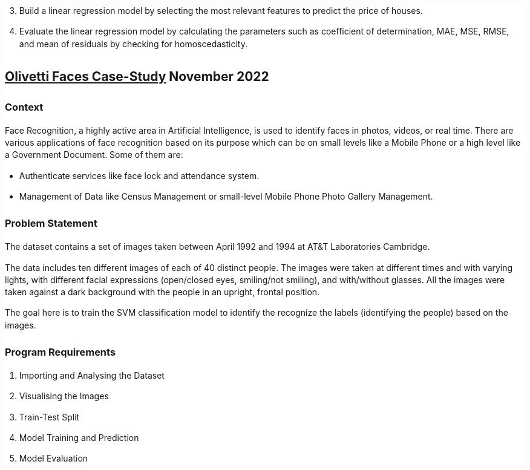3. Build a linear regression model by selecting the most relevant features to predict the price of houses.

4. Evaluate the linear regression model by calculating the parameters such as coefficient of determination, MAE, MSE, RMSE, and mean of residuals by checking for homoscedasticity.

## [Olivetti Faces Case-Study](olivettiFaces.py) November 2022
### Context

Face Recognition, a highly active area in Artificial Intelligence, is used to identify faces in photos, videos, or real time. There are various applications of face recognition based on its purpose which can be on small levels like a Mobile Phone or a high level like a Government Document. Some of them are:

- Authenticate services like face lock and attendance system.

- Management of Data like Census Management or small-level Mobile Phone Photo Gallery Management.

### Problem Statement

The dataset contains a set of images taken between April 1992 and 1994 at AT&T Laboratories Cambridge. 

The data includes ten different images of each of 40 distinct people. The images were taken at different times and with varying lights, with different facial expressions (open/closed eyes, smiling/not smiling), and with/without glasses. All the images were taken against a dark background with the people in an upright, frontal position.

The goal here is to train the SVM classification model to identify the recognize  the labels (identifying the people) based on the images.

### Program Requirements

1. Importing and Analysing the Dataset

2. Visualising the Images

3. Train-Test Split

4. Model Training and Prediction

5. Model Evaluation
